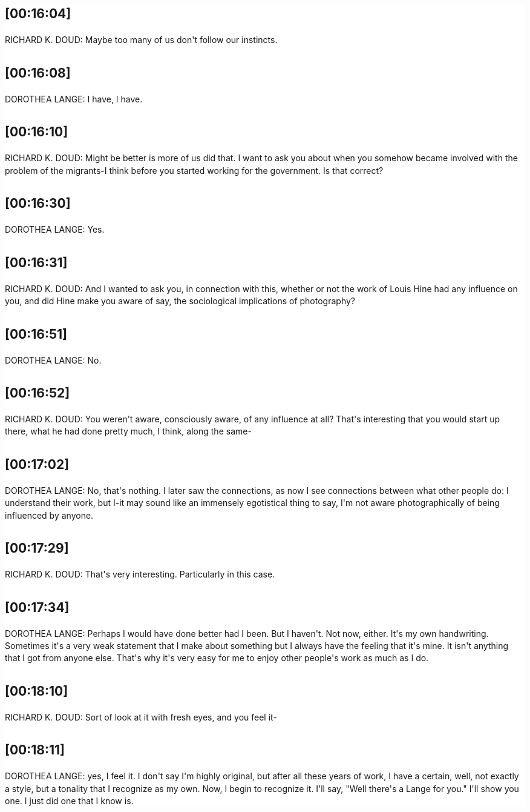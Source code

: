 ## [00:16:04]
RICHARD K. DOUD: Maybe too many of us don't follow our instincts.

## [00:16:08]
DOROTHEA LANGE: I have, I have.

## [00:16:10]
RICHARD K. DOUD: Might be better is more of us did that. I want to ask you about when you somehow became involved with the problem of the migrants-I think before you started working for the government. Is that correct?

## [00:16:30]
DOROTHEA LANGE: Yes.

## [00:16:31]
RICHARD K. DOUD: And I wanted to ask you, in connection with this, whether or not the work of Louis Hine had any influence on you, and did Hine make you aware of say, the sociological implications of photography?

## [00:16:51]
DOROTHEA LANGE: No.

## [00:16:52]
RICHARD K. DOUD: You weren't aware, consciously aware, of any influence at all? That's interesting that you would start up there, what he had done pretty much, I think, along the same-

## [00:17:02]
DOROTHEA LANGE: No, that's nothing. I later saw the connections, as now I see connections between what other people do: I understand their work, but I-it may sound like an immensely egotistical thing to say, I'm not aware photographically of being influenced by anyone.

## [00:17:29]
RICHARD K. DOUD: That's very interesting. Particularly in this case.

## [00:17:34]
DOROTHEA LANGE: Perhaps I would have done better had I been. But I haven't. Not now, either. It's my own handwriting. Sometimes it's a very weak statement that I make about something but I always have the feeling that it's mine. It isn't anything that I got from anyone else. That's why it's very easy for me to enjoy other people's work as much as I do.

## [00:18:10]
RICHARD K. DOUD: Sort of look at it with fresh eyes, and you feel it-

## [00:18:11]
DOROTHEA LANGE: yes, I feel it. I don't say I'm highly original, but after all these years of work, I have a certain, well, not exactly a style, but a tonality that I recognize as my own. Now, I begin to recognize it. I'll say, "Well there's a Lange for you." I'll show you one. I just did one that I know is.
